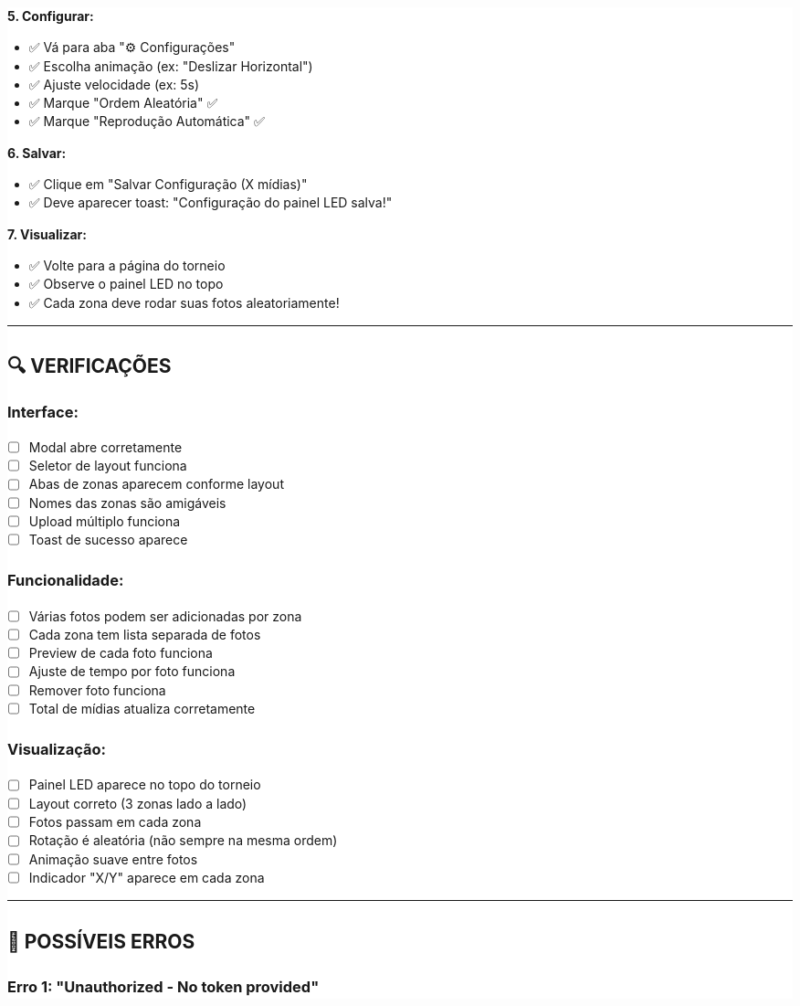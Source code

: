 **5. Configurar:**
- ✅ Vá para aba "⚙️ Configurações"
- ✅ Escolha animação (ex: "Deslizar Horizontal")
- ✅ Ajuste velocidade (ex: 5s)
- ✅ Marque "Ordem Aleatória" ✅
- ✅ Marque "Reprodução Automática" ✅

**6. Salvar:**
- ✅ Clique em "Salvar Configuração (X mídias)"
- ✅ Deve aparecer toast: "Configuração do painel LED salva!"

**7. Visualizar:**
- ✅ Volte para a página do torneio
- ✅ Observe o painel LED no topo
- ✅ Cada zona deve rodar suas fotos aleatoriamente!

---

## 🔍 VERIFICAÇÕES

### Interface:

- [ ] Modal abre corretamente
- [ ] Seletor de layout funciona
- [ ] Abas de zonas aparecem conforme layout
- [ ] Nomes das zonas são amigáveis
- [ ] Upload múltiplo funciona
- [ ] Toast de sucesso aparece

### Funcionalidade:

- [ ] Várias fotos podem ser adicionadas por zona
- [ ] Cada zona tem lista separada de fotos
- [ ] Preview de cada foto funciona
- [ ] Ajuste de tempo por foto funciona
- [ ] Remover foto funciona
- [ ] Total de mídias atualiza corretamente

### Visualização:

- [ ] Painel LED aparece no topo do torneio
- [ ] Layout correto (3 zonas lado a lado)
- [ ] Fotos passam em cada zona
- [ ] Rotação é aleatória (não sempre na mesma ordem)
- [ ] Animação suave entre fotos
- [ ] Indicador "X/Y" aparece em cada zona

---

## 🐛 POSSÍVEIS ERROS

### Erro 1: "Unauthorized - No token provided"

